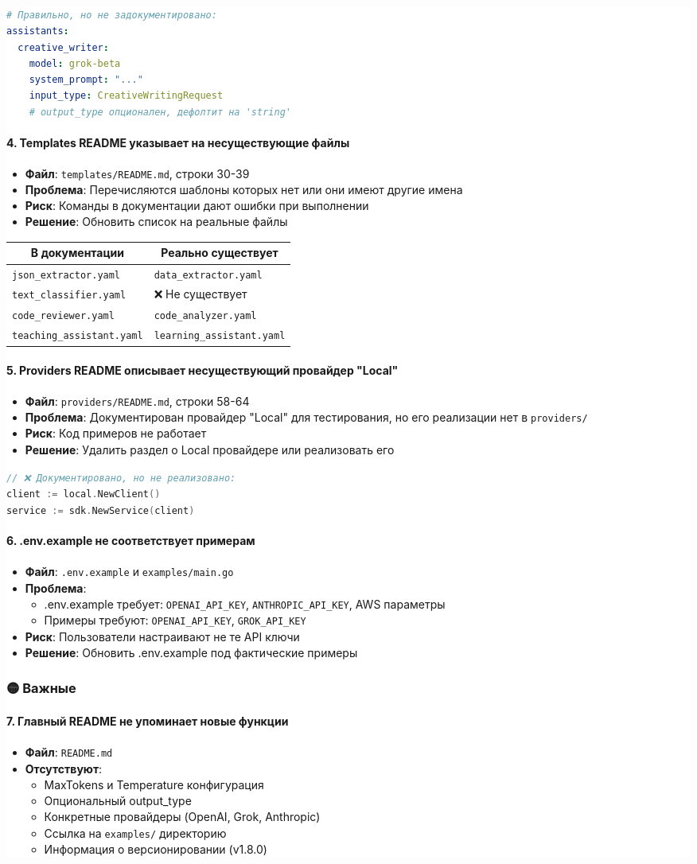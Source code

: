 ```yaml
# Правильно, но не задокументировано:
assistants:
  creative_writer:
    model: grok-beta
    system_prompt: "..."
    input_type: CreativeWritingRequest
    # output_type опционален, дефолтит на 'string'
```

#### 4. **Templates README указывает на несуществующие файлы**
- **Файл**: `templates/README.md`, строки 30-39
- **Проблема**: Перечисляются шаблоны которых нет или они имеют другие имена
- **Риск**: Команды в документации дают ошибки при выполнении
- **Решение**: Обновить список на реальные файлы

| В документации | Реально существует |
|---|---|
| `json_extractor.yaml` | `data_extractor.yaml` |
| `text_classifier.yaml` | ❌ Не существует |
| `code_reviewer.yaml` | `code_analyzer.yaml` |
| `teaching_assistant.yaml` | `learning_assistant.yaml` |

#### 5. **Providers README описывает несуществующий провайдер "Local"**
- **Файл**: `providers/README.md`, строки 58-64
- **Проблема**: Документирован провайдер "Local" для тестирования, но его реализации нет в `providers/`
- **Риск**: Код примеров не работает
- **Решение**: Удалить раздел о Local провайдере или реализовать его

```go
// ❌ Документировано, но не реализовано:
client := local.NewClient()
service := sdk.NewService(client)
```

#### 6. **.env.example не соответствует примерам**
- **Файл**: `.env.example` и `examples/main.go`
- **Проблема**:
  - .env.example требует: `OPENAI_API_KEY`, `ANTHROPIC_API_KEY`, AWS параметры
  - Примеры требуют: `OPENAI_API_KEY`, `GROK_API_KEY`
- **Риск**: Пользователи настраивают не те API ключи
- **Решение**: Обновить .env.example под фактические примеры

### 🟡 Важные

#### 7. **Главный README не упоминает новые функции**
- **Файл**: `README.md`
- **Отсутствуют**:
  - MaxTokens и Temperature конфигурация
  - Опциональный output_type
  - Конкретные провайдеры (OpenAI, Grok, Anthropic)
  - Ссылка на `examples/` директорию
  - Информация о версионировании (v1.8.0)
